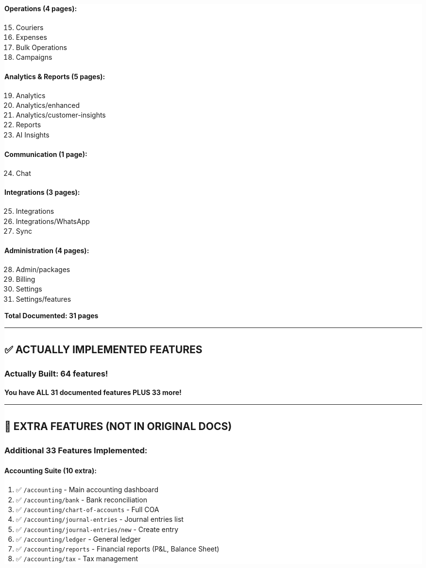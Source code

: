 #### **Operations (4 pages):**
15. Couriers
16. Expenses
17. Bulk Operations
18. Campaigns

#### **Analytics & Reports (5 pages):**
19. Analytics
20. Analytics/enhanced
21. Analytics/customer-insights
22. Reports
23. AI Insights

#### **Communication (1 page):**
24. Chat

#### **Integrations (3 pages):**
25. Integrations
26. Integrations/WhatsApp
27. Sync

#### **Administration (4 pages):**
28. Admin/packages
29. Billing
30. Settings
31. Settings/features

**Total Documented: 31 pages**

---

## ✅ ACTUALLY IMPLEMENTED FEATURES

### **Actually Built: 64 features!**

**You have ALL 31 documented features PLUS 33 more!**

---

## 🎊 EXTRA FEATURES (NOT IN ORIGINAL DOCS)

### **Additional 33 Features Implemented:**

#### **Accounting Suite (10 extra):**
1. ✅ `/accounting` - Main accounting dashboard
2. ✅ `/accounting/bank` - Bank reconciliation
3. ✅ `/accounting/chart-of-accounts` - Full COA
4. ✅ `/accounting/journal-entries` - Journal entries list
5. ✅ `/accounting/journal-entries/new` - Create entry
6. ✅ `/accounting/ledger` - General ledger
7. ✅ `/accounting/reports` - Financial reports (P&L, Balance Sheet)
8. ✅ `/accounting/tax` - Tax management

